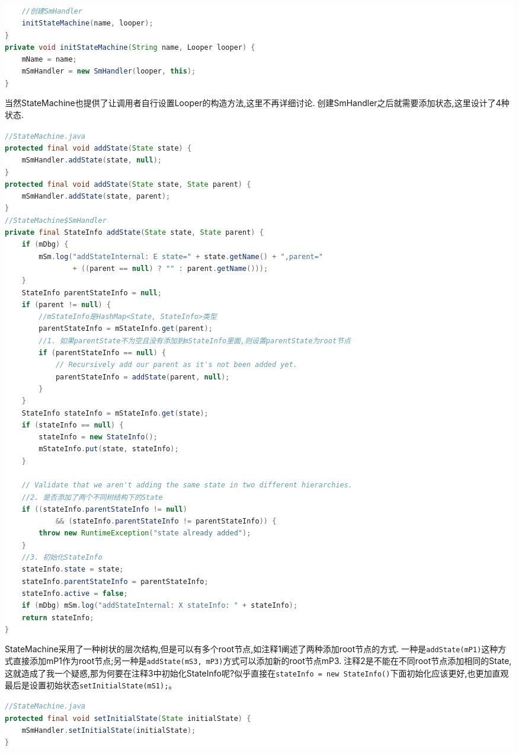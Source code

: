 ```Java
    //创建SmHandler
    initStateMachine(name, looper);
}
private void initStateMachine(String name, Looper looper) {
    mName = name;
    mSmHandler = new SmHandler(looper, this);
}
```
当然StateMachine也提供了让调用者自行设置Looper的构造方法,这里不再详细讨论.
创建SmHandler之后就需要添加状态,这里设计了4种状态.
```Java
//StateMachine.java
protected final void addState(State state) {
    mSmHandler.addState(state, null);
}
protected final void addState(State state, State parent) {
    mSmHandler.addState(state, parent);
}
//StateMachine$SmHandler
private final StateInfo addState(State state, State parent) {
    if (mDbg) {
        mSm.log("addStateInternal: E state=" + state.getName() + ",parent="
                + ((parent == null) ? "" : parent.getName()));
    }
    StateInfo parentStateInfo = null;
    if (parent != null) {
        //mStateInfo是HashMap<State, StateInfo>类型
        parentStateInfo = mStateInfo.get(parent);
        //1. 如果parentState不为空且没有添加到mStateInfo里面,则设置parentState为root节点
        if (parentStateInfo == null) {
            // Recursively add our parent as it's not been added yet.
            parentStateInfo = addState(parent, null);
        }
    }
    StateInfo stateInfo = mStateInfo.get(state);
    if (stateInfo == null) {
        stateInfo = new StateInfo();
        mStateInfo.put(state, stateInfo);
    }

    // Validate that we aren't adding the same state in two different hierarchies.
    //2. 是否添加了两个不同树结构下的State
    if ((stateInfo.parentStateInfo != null)
            && (stateInfo.parentStateInfo != parentStateInfo)) {
        throw new RuntimeException("state already added");
    }
    //3. 初始化StateInfo
    stateInfo.state = state;
    stateInfo.parentStateInfo = parentStateInfo;
    stateInfo.active = false;
    if (mDbg) mSm.log("addStateInternal: X stateInfo: " + stateInfo);
    return stateInfo;
}
```
StateMachine采用了一种树状的层次结构,但是可以有多个root节点,如注释1阐述了两种添加root节点的方式.
一种是`addState(mP1)`这种方式直接添加mP1作为root节点;另一种是`addState(mS3, mP3)`方式可以添加新的root节点mP3.
注释2是不能在不同root节点添加相同的State,这就造成了我一个疑惑,那为何要在注释3中初始化StateInfo呢?似乎直接在`stateInfo = new StateInfo()`下面初始化应该更好,也更加直观
最后是设置初始状态`setInitialState(mS1);`。
```Java
//StateMachine.java
protected final void setInitialState(State initialState) {
    mSmHandler.setInitialState(initialState);
}
```